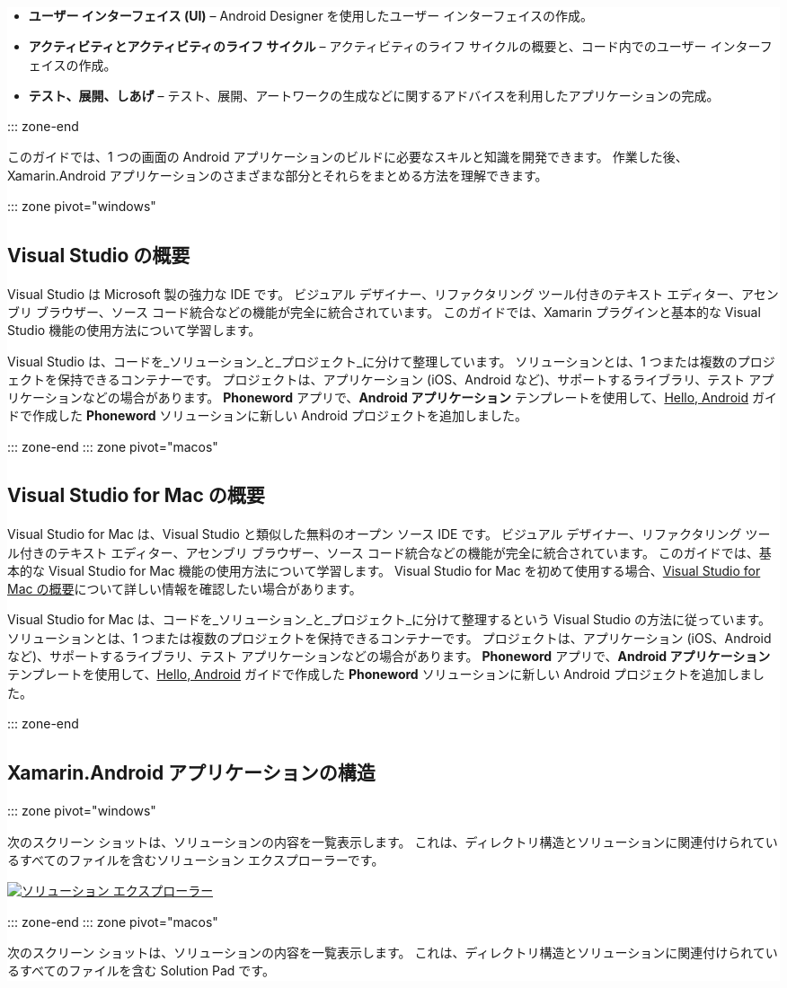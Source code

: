- **ユーザー インターフェイス (UI)** &ndash; Android Designer を使用したユーザー インターフェイスの作成。

- **アクティビティとアクティビティのライフ サイクル** &ndash; アクティビティのライフ サイクルの概要と、コード内でのユーザー インターフェイスの作成。

- **テスト、展開、しあげ** &ndash; テスト、展開、アートワークの生成などに関するアドバイスを利用したアプリケーションの完成。

::: zone-end

このガイドでは、1 つの画面の Android アプリケーションのビルドに必要なスキルと知識を開発できます。 作業した後、Xamarin.Android アプリケーションのさまざまな部分とそれらをまとめる方法を理解できます。

::: zone pivot="windows"

## <a name="introduction-to-visual-studio"></a>Visual Studio の概要

Visual Studio は Microsoft 製の強力な IDE です。 ビジュアル デザイナー、リファクタリング ツール付きのテキスト エディター、アセンブリ ブラウザー、ソース コード統合などの機能が完全に統合されています。 このガイドでは、Xamarin プラグインと基本的な Visual Studio 機能の使用方法について学習します。

Visual Studio は、コードを_ソリューション_と_プロジェクト_に分けて整理しています。 ソリューションとは、1 つまたは複数のプロジェクトを保持できるコンテナーです。 プロジェクトは、アプリケーション (iOS、Android など)、サポートするライブラリ、テスト アプリケーションなどの場合があります。 **Phoneword** アプリで、**Android アプリケーション** テンプレートを使用して、[Hello, Android](~/android/get-started/hello-android/hello-android-quickstart.md) ガイドで作成した **Phoneword** ソリューションに新しい Android プロジェクトを追加しました。

::: zone-end
::: zone pivot="macos"

## <a name="introduction-to-visual-studio-for-mac"></a>Visual Studio for Mac の概要

Visual Studio for Mac は、Visual Studio と類似した無料のオープン ソース IDE です。 ビジュアル デザイナー、リファクタリング ツール付きのテキスト エディター、アセンブリ ブラウザー、ソース コード統合などの機能が完全に統合されています。 このガイドでは、基本的な Visual Studio for Mac 機能の使用方法について学習します。 Visual Studio for Mac を初めて使用する場合、[Visual Studio for Mac の概要](/visualstudio/mac/)について詳しい情報を確認したい場合があります。

Visual Studio for Mac は、コードを_ソリューション_と_プロジェクト_に分けて整理するという Visual Studio の方法に従っています。 ソリューションとは、1 つまたは複数のプロジェクトを保持できるコンテナーです。 プロジェクトは、アプリケーション (iOS、Android など)、サポートするライブラリ、テスト アプリケーションなどの場合があります。 **Phoneword** アプリで、**Android アプリケーション** テンプレートを使用して、[Hello, Android](~/android/get-started/hello-android/hello-android-quickstart.md) ガイドで作成した **Phoneword** ソリューションに新しい Android プロジェクトを追加しました。

::: zone-end

<a name="anatomy"></a>

## <a name="anatomy-of-a-xamarinandroid-application"></a>Xamarin.Android アプリケーションの構造

::: zone pivot="windows"

次のスクリーン ショットは、ソリューションの内容を一覧表示します。 これは、ディレクトリ構造とソリューションに関連付けられているすべてのファイルを含むソリューション エクスプローラーです。

[![ソリューション エクスプローラー](hello-android-deepdive-images/vs/02-solution-structure-sml.png)](hello-android-deepdive-images/vs/02-solution-structure.png#lightbox)

::: zone-end
::: zone pivot="macos"

次のスクリーン ショットは、ソリューションの内容を一覧表示します。 これは、ディレクトリ構造とソリューションに関連付けられているすべてのファイルを含む Solution Pad です。

